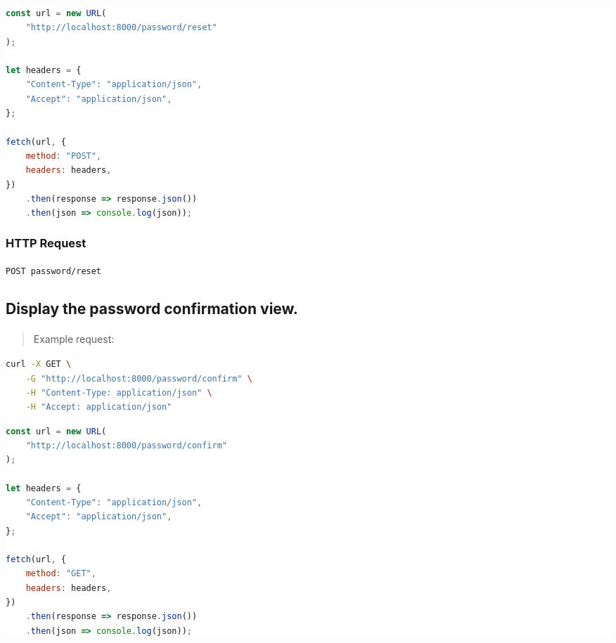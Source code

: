 ```javascript
const url = new URL(
    "http://localhost:8000/password/reset"
);

let headers = {
    "Content-Type": "application/json",
    "Accept": "application/json",
};

fetch(url, {
    method: "POST",
    headers: headers,
})
    .then(response => response.json())
    .then(json => console.log(json));
```



### HTTP Request
`POST password/reset`





## Display the password confirmation view.

> Example request:

```bash
curl -X GET \
    -G "http://localhost:8000/password/confirm" \
    -H "Content-Type: application/json" \
    -H "Accept: application/json"
```

```javascript
const url = new URL(
    "http://localhost:8000/password/confirm"
);

let headers = {
    "Content-Type": "application/json",
    "Accept": "application/json",
};

fetch(url, {
    method: "GET",
    headers: headers,
})
    .then(response => response.json())
    .then(json => console.log(json));
```
